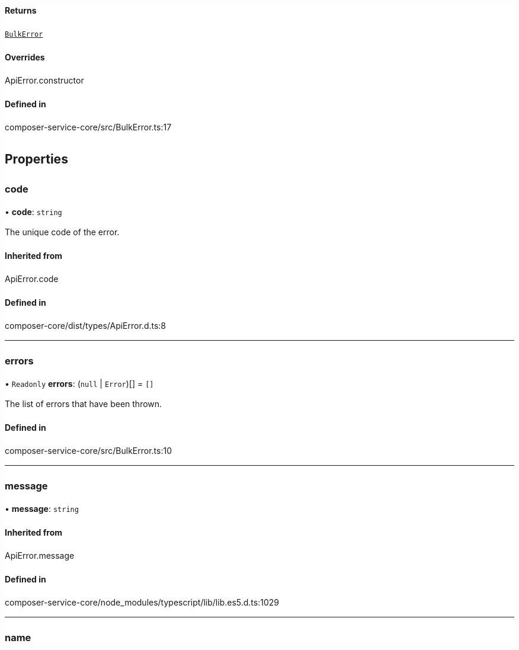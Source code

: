 #### Returns

[`BulkError`](BulkError.md)

#### Overrides

ApiError.constructor

#### Defined in

composer-service-core/src/BulkError.ts:17

## Properties

### code

• **code**: `string`

The unique code of the error.

#### Inherited from

ApiError.code

#### Defined in

composer-core/dist/types/ApiError.d.ts:8

___

### errors

• `Readonly` **errors**: (``null`` \| `Error`)[] = `[]`

The list of errors that have been thrown.

#### Defined in

composer-service-core/src/BulkError.ts:10

___

### message

• **message**: `string`

#### Inherited from

ApiError.message

#### Defined in

composer-service-core/node_modules/typescript/lib/lib.es5.d.ts:1029

___

### name
